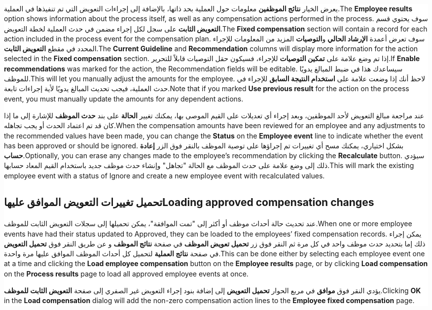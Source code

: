 <span data-ttu-id="5d80b-165">يعرض الخيار **نتائج الموظفين** معلومات حول العملية بحد ذاتها، بالإضافة إلى إجراءات التعويض التي تم تنفيذها في العملية.</span><span class="sxs-lookup"><span data-stu-id="5d80b-165">The **Employee results** option shows information about the process itself, as well as any compensation actions performed in the process.</span></span> <span data-ttu-id="5d80b-166">سوف يحتوي قسم **التعويض الثابت** على سجل لكل إجراء مضمن في حدث العملية لخطة التعويض.</span><span class="sxs-lookup"><span data-stu-id="5d80b-166">The **Fixed compensation** section will contain a record for each action included in the process event for the compensation plan.</span></span> <span data-ttu-id="5d80b-167">سوف تعرض أعمدة **الإرشاد الحالي** و**التوصيات** المزيد من المعلومات للإجراء المحدد في مقطع **التعويض الثابت**.</span><span class="sxs-lookup"><span data-stu-id="5d80b-167">The **Current Guideline** and **Recommendation** columns will display more information for the action selected in the **Fixed compensation** section.</span></span> <span data-ttu-id="5d80b-168">إذا تم وضع علامة على **تمكين التوصيات** للإجراء، فسيكون حقل التوصيات قابلاً للتحرير.</span><span class="sxs-lookup"><span data-stu-id="5d80b-168">If **Enable recommendations** was marked for the action, the Recommendation fields will be editable.</span></span> <span data-ttu-id="5d80b-169">سيساعدك هذا في ضبط المبالغ يدويًا للموظف.</span><span class="sxs-lookup"><span data-stu-id="5d80b-169">This will let you manually adjust the amounts for the employee.</span></span> <span data-ttu-id="5d80b-170">لاحظ أنك إذا وضعت علامة على **استخدام النتيجة السابق** للإجراء في حدث العملية، فيجب تحديث المبالغ يدويًا لأية إجراءات تابعة.</span><span class="sxs-lookup"><span data-stu-id="5d80b-170">Note that if you marked **Use previous result** for the action on the process event, you must manually update the amounts for any dependent actions.</span></span>

<span data-ttu-id="5d80b-171">عند مراجعة مبالغ التعويض لأحد الموظفين، وبعد إجراء أي تعديلات على القيم الموصى بها، يمكنك تغيير **الحالة** على بند **حدث الموظف** للإشارة إلى ما إذا كان قد تم اعتماد الحدث أو يجب تجاهله.</span><span class="sxs-lookup"><span data-stu-id="5d80b-171">When the compensation amounts have been reviewed for an employee and any adjustments to the recommended values have been made, you can change the **Status** on the **Employee event** line to indicate whether the event has been approved or should be ignored.</span></span> <span data-ttu-id="5d80b-172">بشكل اختياري، يمكنك مسح أي تغييرات تم إجراؤها على توصية الموظف بالنقر فوق الزر **إعادة حساب**.</span><span class="sxs-lookup"><span data-stu-id="5d80b-172">Optionally, you can erase any changes made to the employee’s recommendation by clicking the **Recalculate** button.</span></span> <span data-ttu-id="5d80b-173">سيؤدي ذلك إلى وضع علامة على حدث الموظف مع الحالة "تجاهل" وإنشاء حدث موظف جديد باستخدام القيم المعاد حسابها.</span><span class="sxs-lookup"><span data-stu-id="5d80b-173">This will mark the existing employee event with a status of Ignore and create a new employee event with recalculated values.</span></span>

## <a name="loading-approved-compensation-changes"></a><span data-ttu-id="5d80b-174">تحميل تغييرات التعويض الموافق عليها</span><span class="sxs-lookup"><span data-stu-id="5d80b-174">Loading approved compensation changes</span></span>
<span data-ttu-id="5d80b-175">عند تحديث حالة أحداث موظف أو أكثر إلى "تمت الموافقة"، يمكن تحميلها إلى سجلات التعويض الثابت للموظف.</span><span class="sxs-lookup"><span data-stu-id="5d80b-175">When one or more employee events have had their status updated to Approved, they can be loaded to the employees’ fixed compensation records.</span></span> <span data-ttu-id="5d80b-176">يمكن إجراء ذلك إما بتحديد حدث موظف واحد في كل مرة ثم النقر فوق زر **تحميل تعويض الموظف** في صفحة **نتائج الموظف** و عن طريق النقر فوق **تحميل التعويض** في صفحة **نتائج العملية** لتحميل كل أحداث الموظف الموافق عليها مرة واحدة.</span><span class="sxs-lookup"><span data-stu-id="5d80b-176">This can be done either by selecting each employee event one at a time and clicking the **Load employee compensation** button on the **Employee results** page, or by clicking **Load compensation** on the **Process results** page to load all approved employee events at once.</span></span>

<span data-ttu-id="5d80b-177">يؤدي النقر فوق **موافق** في مربع الحوار **تحميل التعويض** إلى إضافة بنود إجراء التعويض غير الصفري إلى صفحة **التعويض الثابت للموظف**.</span><span class="sxs-lookup"><span data-stu-id="5d80b-177">Clicking **OK** in the **Load compensation** dialog will add the non-zero compensation action lines to the **Employee fixed compensation** page.</span></span>

